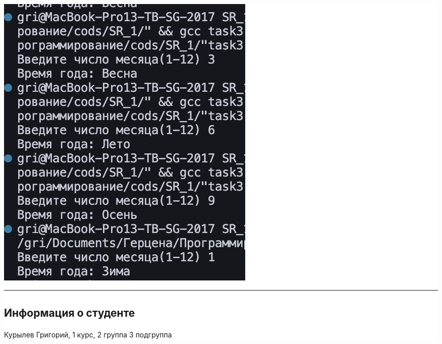![image](https://github.com/grechixa/Programming/blob/main/%D0%A1%D0%B0%D0%BC%D0%BE%D1%81%D1%82%D0%BE%D1%8F%D1%82%D0%B5%D0%BB%D1%8C%D0%BD%D0%B0%D1%8F%20%D1%80%D0%B0%D0%B1%D0%BE%D1%82%D0%B0%201/Pasted%20image%2020250331123738.png)

---
## Информация о студенте
Курылев Григорий, 1 курс, 2 группа 3 подгруппа
